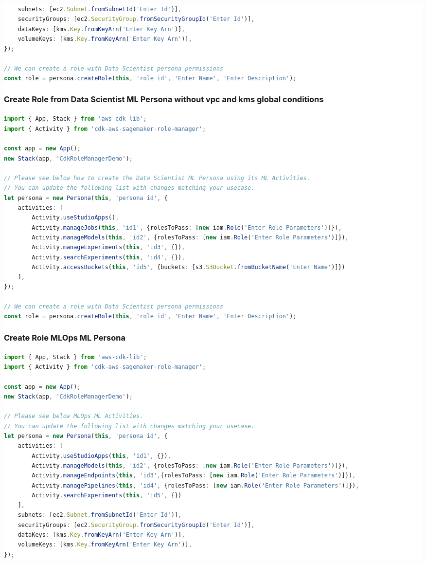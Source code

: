 ```ts
    subnets: [ec2.Subnet.fromSubnetId('Enter Id')],
    securityGroups: [ec2.SecurityGroup.fromSecurityGroupId('Enter Id')],
    dataKeys: [kms.Key.fromKeyArn('Enter Key Arn')],
    volumeKeys: [kms.Key.fromKeyArn('Enter Key Arn')],
});

// We can create a role with Data Scientist persona permissions
const role = persona.createRole(this, 'role id', 'Enter Name', 'Enter Description');
```

### Create Role from Data Scientist ML Persona without vpc and kms global conditions

```ts
import { App, Stack } from 'aws-cdk-lib';
import { Activity } from 'cdk-aws-sagemaker-role-manager';

const app = new App();
new Stack(app, 'CdkRoleManagerDemo');

// Please see below how to create the Data Scientist ML Persona using its ML Activities.
// You can update the following list with changes matching your usecase.
let persona = new Persona(this, 'persona id', {
    activities: [
        Activity.useStudioApps(),
        Activity.manageJobs(this, 'id1', {rolesToPass: [new iam.Role('Enter Role Parameters')]}),
        Activity.manageModels(this, 'id2', {rolesToPass: [new iam.Role('Enter Role Parameters')]}),
        Activity.manageExperiments(this, 'id3', {}),
        Activity.searchExperiments(this, 'id4', {}),
        Activity.accessBuckets(this, 'id5', {buckets: [s3.S3Bucket.fromBucketName('Enter Name')]})
    ],
});

// We can create a role with Data Scientist persona permissions
const role = persona.createRole(this, 'role id', 'Enter Name', 'Enter Description');
```

### Create Role MLOps ML Persona

```ts
import { App, Stack } from 'aws-cdk-lib';
import { Activity } from 'cdk-aws-sagemaker-role-manager';

const app = new App();
new Stack(app, 'CdkRoleManagerDemo');

// Please see below MLOps ML Activities.
// You can update the following list with changes matching your usecase.
let persona = new Persona(this, 'persona id', {
    activities: [
        Activity.useStudioApps(this, 'id1', {}),
        Activity.manageModels(this, 'id2', {rolesToPass: [new iam.Role('Enter Role Parameters')]}),
        Activity.manageEndpoints(this, 'id3',{rolesToPass: [new iam.Role('Enter Role Parameters')]}),
        Activity.managePipelines(this, 'id4', {rolesToPass: [new iam.Role('Enter Role Parameters')]}),
        Activity.searchExperiments(this, 'id5', {})
    ],
    subnets: [ec2.Subnet.fromSubnetId('Enter Id')],
    securityGroups: [ec2.SecurityGroup.fromSecurityGroupId('Enter Id')],
    dataKeys: [kms.Key.fromKeyArn('Enter Key Arn')],
    volumeKeys: [kms.Key.fromKeyArn('Enter Key Arn')],
});

```